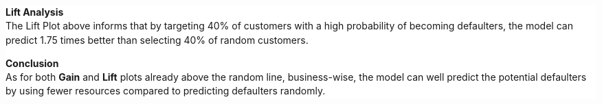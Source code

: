 **Lift Analysis**<br>
The Lift Plot above informs that by targeting 40% of customers with a high probability of becoming defaulters, the model can predict 1.75 times better than selecting 40% of random customers. <br>

**Conclusion**<br>
As for both **Gain** and **Lift** plots already above the random line, business-wise, the model can well predict the potential defaulters by using fewer resources compared to predicting defaulters randomly.